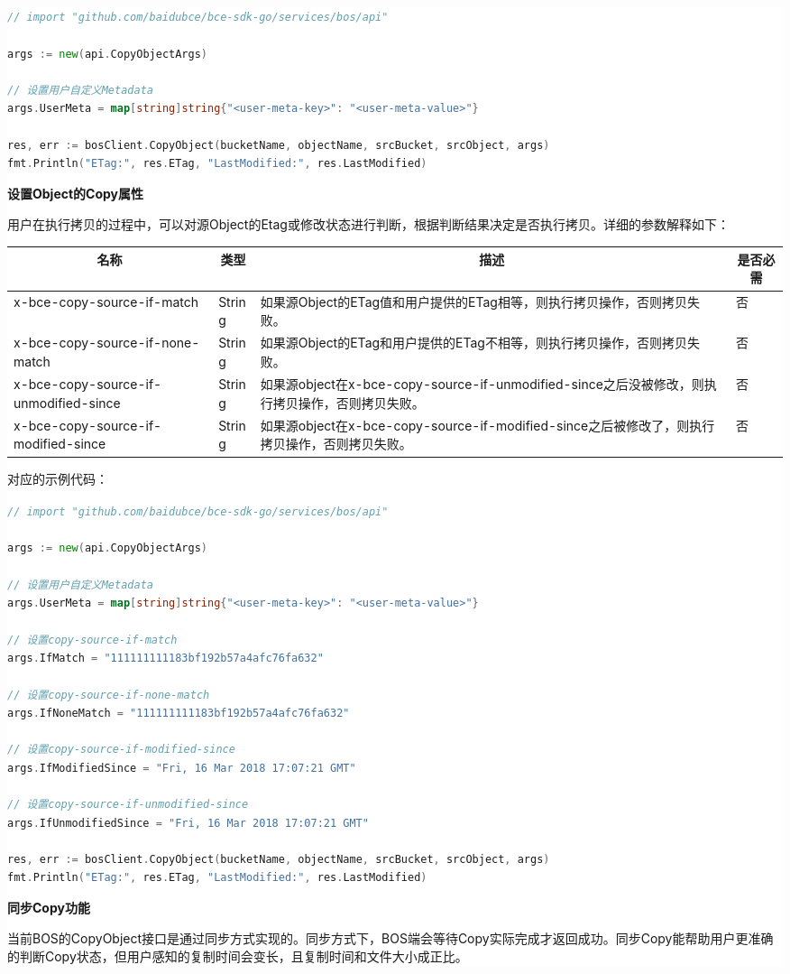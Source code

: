 ```go
// import "github.com/baidubce/bce-sdk-go/services/bos/api"

args := new(api.CopyObjectArgs)

// 设置用户自定义Metadata
args.UserMeta = map[string]string{"<user-meta-key>": "<user-meta-value>"}

res, err := bosClient.CopyObject(bucketName, objectName, srcBucket, srcObject, args)
fmt.Println("ETag:", res.ETag, "LastModified:", res.LastModified)
```

**设置Object的Copy属性**

用户在执行拷贝的过程中，可以对源Object的Etag或修改状态进行判断，根据判断结果决定是否执行拷贝。详细的参数解释如下：

| 名称 | 类型 | 描述 | 是否必需 |
| --- | --- | --- | ---- | 
| x-bce-copy-source-if-match | String | 如果源Object的ETag值和用户提供的ETag相等，则执行拷贝操作，否则拷贝失败。 | 否 |
| x-bce-copy-source-if-none-match | String | 如果源Object的ETag和用户提供的ETag不相等，则执行拷贝操作，否则拷贝失败。 | 否 |
| x-bce-copy-source-if-unmodified-since | String | 如果源object在x-bce-copy-source-if-unmodified-since之后没被修改，则执行拷贝操作，否则拷贝失败。 | 否 |
| x-bce-copy-source-if-modified-since | String | 如果源object在x-bce-copy-source-if-modified-since之后被修改了，则执行拷贝操作，否则拷贝失败。 | 否 |

对应的示例代码：

```go
// import "github.com/baidubce/bce-sdk-go/services/bos/api"

args := new(api.CopyObjectArgs)

// 设置用户自定义Metadata
args.UserMeta = map[string]string{"<user-meta-key>": "<user-meta-value>"}

// 设置copy-source-if-match
args.IfMatch = "111111111183bf192b57a4afc76fa632"

// 设置copy-source-if-none-match
args.IfNoneMatch = "111111111183bf192b57a4afc76fa632"

// 设置copy-source-if-modified-since
args.IfModifiedSince = "Fri, 16 Mar 2018 17:07:21 GMT"

// 设置copy-source-if-unmodified-since
args.IfUnmodifiedSince = "Fri, 16 Mar 2018 17:07:21 GMT"

res, err := bosClient.CopyObject(bucketName, objectName, srcBucket, srcObject, args)
fmt.Println("ETag:", res.ETag, "LastModified:", res.LastModified)
```

**同步Copy功能**

当前BOS的CopyObject接口是通过同步方式实现的。同步方式下，BOS端会等待Copy实际完成才返回成功。同步Copy能帮助用户更准确的判断Copy状态，但用户感知的复制时间会变长，且复制时间和文件大小成正比。
